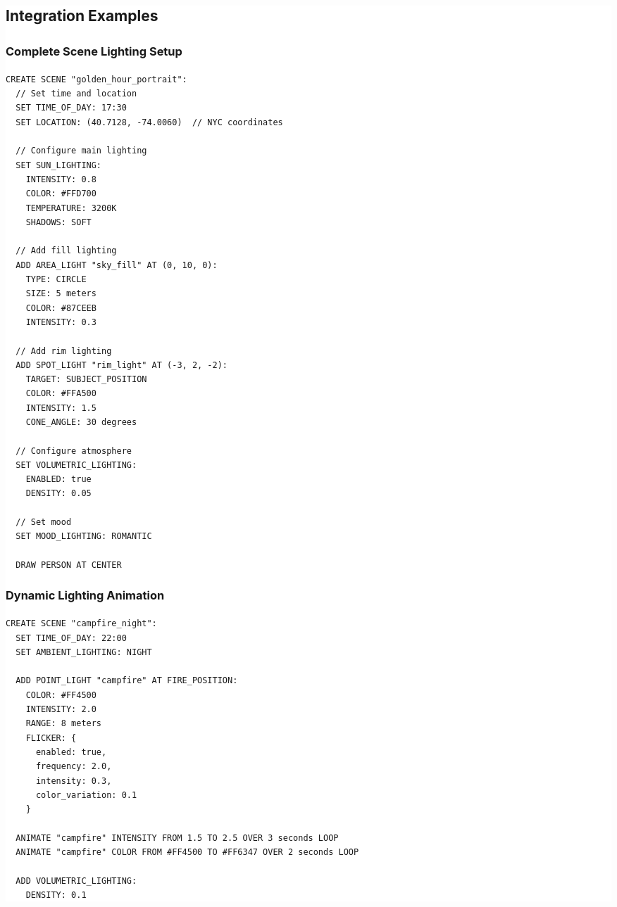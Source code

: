 ## Integration Examples

### Complete Scene Lighting Setup
```sitl
CREATE SCENE "golden_hour_portrait":
  // Set time and location
  SET TIME_OF_DAY: 17:30
  SET LOCATION: (40.7128, -74.0060)  // NYC coordinates
  
  // Configure main lighting
  SET SUN_LIGHTING:
    INTENSITY: 0.8
    COLOR: #FFD700
    TEMPERATURE: 3200K
    SHADOWS: SOFT
  
  // Add fill lighting
  ADD AREA_LIGHT "sky_fill" AT (0, 10, 0):
    TYPE: CIRCLE
    SIZE: 5 meters
    COLOR: #87CEEB
    INTENSITY: 0.3
  
  // Add rim lighting
  ADD SPOT_LIGHT "rim_light" AT (-3, 2, -2):
    TARGET: SUBJECT_POSITION
    COLOR: #FFA500
    INTENSITY: 1.5
    CONE_ANGLE: 30 degrees
  
  // Configure atmosphere
  SET VOLUMETRIC_LIGHTING:
    ENABLED: true
    DENSITY: 0.05
  
  // Set mood
  SET MOOD_LIGHTING: ROMANTIC
  
  DRAW PERSON AT CENTER
```

### Dynamic Lighting Animation
```sitl
CREATE SCENE "campfire_night":
  SET TIME_OF_DAY: 22:00
  SET AMBIENT_LIGHTING: NIGHT
  
  ADD POINT_LIGHT "campfire" AT FIRE_POSITION:
    COLOR: #FF4500
    INTENSITY: 2.0
    RANGE: 8 meters
    FLICKER: {
      enabled: true,
      frequency: 2.0,
      intensity: 0.3,
      color_variation: 0.1
    }
  
  ANIMATE "campfire" INTENSITY FROM 1.5 TO 2.5 OVER 3 seconds LOOP
  ANIMATE "campfire" COLOR FROM #FF4500 TO #FF6347 OVER 2 seconds LOOP
  
  ADD VOLUMETRIC_LIGHTING:
    DENSITY: 0.1
```